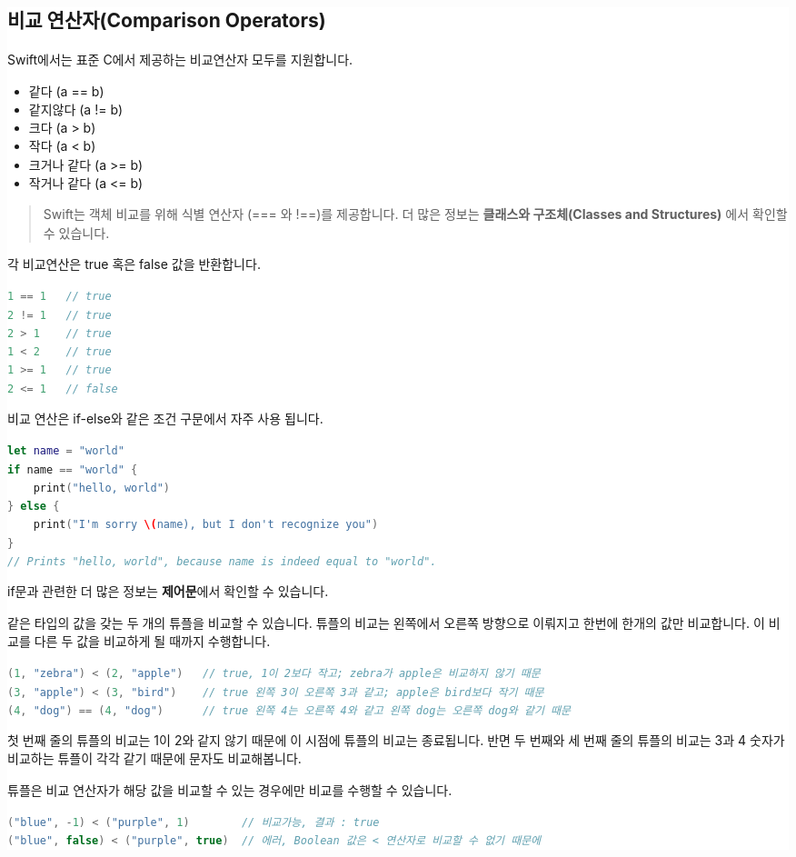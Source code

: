 ## 비교 연산자\(Comparison Operators\)

Swift에서는 표준 C에서 제공하는 비교연산자 모두를 지원합니다.

* 같다 \(a == b\)
* 같지않다 \(a != b\)
* 크다 \(a &gt; b\)
* 작다 \(a &lt; b\)
* 크거나 같다 \(a &gt;= b\)
* 작거나 같다 \(a &lt;= b\)

> Swift는 객체 비교를 위해 식별 연산자 \(=== 와 !==\)를 제공합니다. 더 많은 정보는 **클래스와 구조체\(Classes and Structures\)** 에서 확인할 수 있습니다.

각 비교연산은 true 혹은 false 값을 반환합니다.

```swift
1 == 1   // true
2 != 1   // true
2 > 1    // true
1 < 2    // true
1 >= 1   // true
2 <= 1   // false
```

비교 연산은 if-else와 같은 조건 구문에서 자주 사용 됩니다.

```swift
let name = "world"
if name == "world" {
    print("hello, world")
} else {
    print("I'm sorry \(name), but I don't recognize you")
}
// Prints "hello, world", because name is indeed equal to "world".
```

if문과 관련한 더 많은 정보는 **제어문**에서 확인할 수 있습니다.

같은 타입의 값을 갖는 두 개의 튜플을 비교할 수 있습니다. 튜플의 비교는 왼쪽에서 오른쪽 방향으로 이뤄지고 한번에 한개의 값만 비교합니다. 이 비교를 다른 두 값을 비교하게 될 때까지 수행합니다.

```swift
(1, "zebra") < (2, "apple")   // true, 1이 2보다 작고; zebra가 apple은 비교하지 않기 때문
(3, "apple") < (3, "bird")    // true 왼쪽 3이 오른쪽 3과 같고; apple은 bird보다 작기 때문
(4, "dog") == (4, "dog")      // true 왼쪽 4는 오른쪽 4와 같고 왼쪽 dog는 오른쪽 dog와 같기 때문
```

첫 번째 줄의 튜플의 비교는 1이 2와 같지 않기 때문에 이 시점에 튜플의 비교는 종료됩니다. 반면 두 번째와 세 번째 줄의 튜플의 비교는 3과 4 숫자가 비교하는 튜플이 각각 같기 때문에 문자도 비교해봅니다.

튜플은 비교 연산자가 해당 값을 비교할 수 있는 경우에만 비교를 수행할 수 있습니다.

```swift
("blue", -1) < ("purple", 1)        // 비교가능, 결과 : true
("blue", false) < ("purple", true)  // 에러, Boolean 값은 < 연산자로 비교할 수 없기 때문에
```
